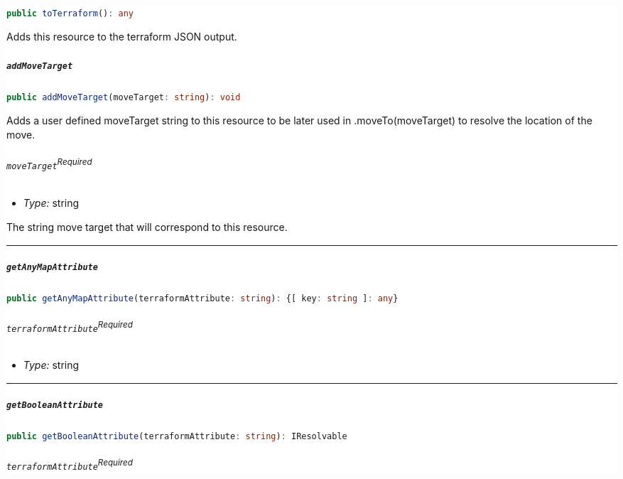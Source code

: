 ```typescript
public toTerraform(): any
```

Adds this resource to the terraform JSON output.

##### `addMoveTarget` <a name="addMoveTarget" id="rhizo-co-terraform-provider-oci.identityDomainsSetting.IdentityDomainsSetting.addMoveTarget"></a>

```typescript
public addMoveTarget(moveTarget: string): void
```

Adds a user defined moveTarget string to this resource to be later used in .moveTo(moveTarget) to resolve the location of the move.

###### `moveTarget`<sup>Required</sup> <a name="moveTarget" id="rhizo-co-terraform-provider-oci.identityDomainsSetting.IdentityDomainsSetting.addMoveTarget.parameter.moveTarget"></a>

- *Type:* string

The string move target that will correspond to this resource.

---

##### `getAnyMapAttribute` <a name="getAnyMapAttribute" id="rhizo-co-terraform-provider-oci.identityDomainsSetting.IdentityDomainsSetting.getAnyMapAttribute"></a>

```typescript
public getAnyMapAttribute(terraformAttribute: string): {[ key: string ]: any}
```

###### `terraformAttribute`<sup>Required</sup> <a name="terraformAttribute" id="rhizo-co-terraform-provider-oci.identityDomainsSetting.IdentityDomainsSetting.getAnyMapAttribute.parameter.terraformAttribute"></a>

- *Type:* string

---

##### `getBooleanAttribute` <a name="getBooleanAttribute" id="rhizo-co-terraform-provider-oci.identityDomainsSetting.IdentityDomainsSetting.getBooleanAttribute"></a>

```typescript
public getBooleanAttribute(terraformAttribute: string): IResolvable
```

###### `terraformAttribute`<sup>Required</sup> <a name="terraformAttribute" id="rhizo-co-terraform-provider-oci.identityDomainsSetting.IdentityDomainsSetting.getBooleanAttribute.parameter.terraformAttribute"></a>
